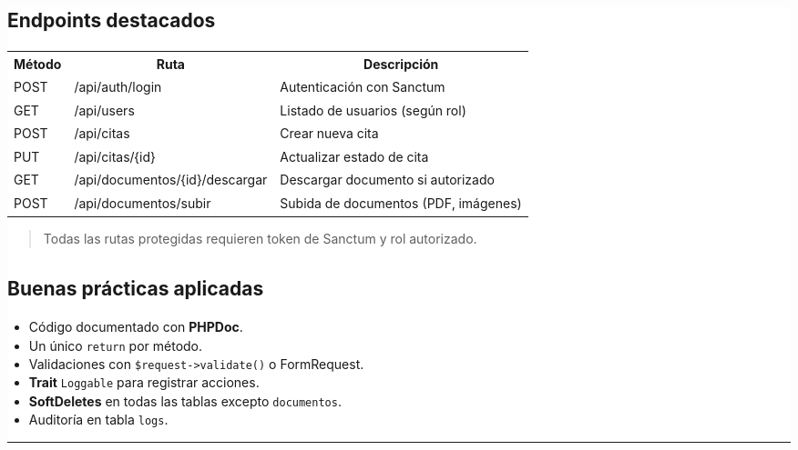 ## Endpoints destacados
<table>
    <tr>
        <th>Método</th>
        <th>Ruta</th>
        <th>Descripción</th>
    </tr>
    <tr>
        <td>POST</td>
        <td>/api/auth/login</td>
        <td>Autenticación con Sanctum</td>
    </tr>
    <tr>
        <td>GET</td>
        <td>/api/users</td>
        <td>Listado de usuarios (según rol)</td>
    </tr>
    <tr>
        <td>POST</td>
        <td>/api/citas</td>
        <td>Crear nueva cita</td>
    </tr>
    <tr>
        <td>PUT</td>
        <td>/api/citas/{id}</td>
        <td>Actualizar estado de cita</td>
    </tr>
    <tr>
        <td>GET</td>
        <td>/api/documentos/{id}/descargar</td>
        <td>Descargar documento si autorizado</td>
    </tr>
    <tr>
        <td>POST</td>
        <td>/api/documentos/subir</td>
        <td>Subida de documentos (PDF, imágenes)</td>
    </tr>
</table>

>Todas las rutas protegidas requieren token de Sanctum y rol autorizado.

## Buenas prácticas aplicadas

- Código documentado con **PHPDoc**.
- Un único ``return`` por método.
- Validaciones con ``$request->validate()`` o FormRequest.
- **Trait** ``Loggable`` para registrar acciones.
- **SoftDeletes** en todas las tablas excepto ``documentos``.
- Auditoría en tabla ``logs``.

---
